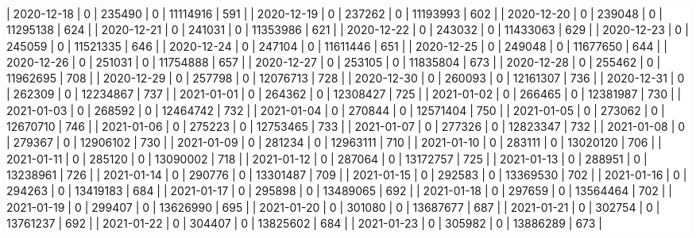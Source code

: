 | 2020-12-18 | 0 | 235490 | 0 | 11114916 | 591 |
| 2020-12-19 | 0 | 237262 | 0 | 11193993 | 602 |
| 2020-12-20 | 0 | 239048 | 0 | 11295138 | 624 |
| 2020-12-21 | 0 | 241031 | 0 | 11353986 | 621 |
| 2020-12-22 | 0 | 243032 | 0 | 11433063 | 629 |
| 2020-12-23 | 0 | 245059 | 0 | 11521335 | 646 |
| 2020-12-24 | 0 | 247104 | 0 | 11611446 | 651 |
| 2020-12-25 | 0 | 249048 | 0 | 11677650 | 644 |
| 2020-12-26 | 0 | 251031 | 0 | 11754888 | 657 |
| 2020-12-27 | 0 | 253105 | 0 | 11835804 | 673 |
| 2020-12-28 | 0 | 255462 | 0 | 11962695 | 708 |
| 2020-12-29 | 0 | 257798 | 0 | 12076713 | 728 |
| 2020-12-30 | 0 | 260093 | 0 | 12161307 | 736 |
| 2020-12-31 | 0 | 262309 | 0 | 12234867 | 737 |
| 2021-01-01 | 0 | 264362 | 0 | 12308427 | 725 |
| 2021-01-02 | 0 | 266465 | 0 | 12381987 | 730 |
| 2021-01-03 | 0 | 268592 | 0 | 12464742 | 732 |
| 2021-01-04 | 0 | 270844 | 0 | 12571404 | 750 |
| 2021-01-05 | 0 | 273062 | 0 | 12670710 | 746 |
| 2021-01-06 | 0 | 275223 | 0 | 12753465 | 733 |
| 2021-01-07 | 0 | 277326 | 0 | 12823347 | 732 |
| 2021-01-08 | 0 | 279367 | 0 | 12906102 | 730 |
| 2021-01-09 | 0 | 281234 | 0 | 12963111 | 710 |
| 2021-01-10 | 0 | 283111 | 0 | 13020120 | 706 |
| 2021-01-11 | 0 | 285120 | 0 | 13090002 | 718 |
| 2021-01-12 | 0 | 287064 | 0 | 13172757 | 725 |
| 2021-01-13 | 0 | 288951 | 0 | 13238961 | 726 |
| 2021-01-14 | 0 | 290776 | 0 | 13301487 | 709 |
| 2021-01-15 | 0 | 292583 | 0 | 13369530 | 702 |
| 2021-01-16 | 0 | 294263 | 0 | 13419183 | 684 |
| 2021-01-17 | 0 | 295898 | 0 | 13489065 | 692 |
| 2021-01-18 | 0 | 297659 | 0 | 13564464 | 702 |
| 2021-01-19 | 0 | 299407 | 0 | 13626990 | 695 |
| 2021-01-20 | 0 | 301080 | 0 | 13687677 | 687 |
| 2021-01-21 | 0 | 302754 | 0 | 13761237 | 692 |
| 2021-01-22 | 0 | 304407 | 0 | 13825602 | 684 |
| 2021-01-23 | 0 | 305982 | 0 | 13886289 | 673 |